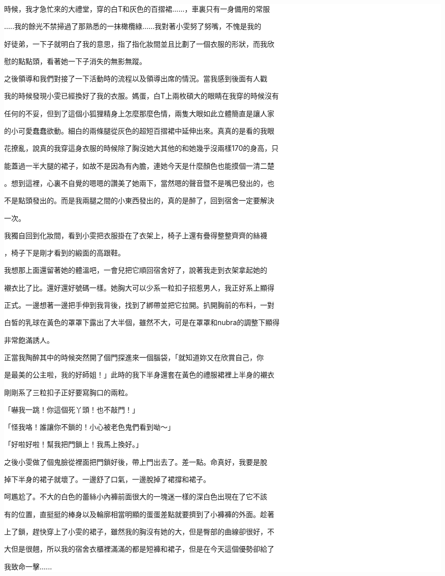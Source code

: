 時候，我才急忙來的大禮堂，穿的白T和灰色的百摺裙......，車裏只有一身備用的常服

.....我的餘光不禁掃過了那熟悉的一抹橄欖綠......我對著小雯努了努嘴，不愧是我的

好徒弟，一下子就明白了我的意思，指了指化妝間並且比劃了一個衣服的形狀，而我欣

慰的點點頭，看著她一下子消失的無影無蹤。

之後領導和我們對接了一下活動時的流程以及領導出席的情況。當我感到後面有人戳

我的時候發現小雯已經換好了我的衣服。媽蛋，白T上兩枚碩大的眼睛在我穿的時候沒有

任何的不妥，但到了這個小狐狸精身上怎麼那麼色情，兩隻大眼如此立體簡直是讓人家

的小可愛蠢蠢欲動。細白的兩條腿從灰色的超短百摺裙中延伸出來。真真的是看的我眼

花撩亂，說真的我穿這身衣服的時候除了胸沒她大其他的和她幾乎沒兩樣170的身高，只

能蓋過一半大腿的裙子，如故不是因為有內膽，連她今天是什麼顏色也能摸個一清二楚

。想到這裡，心裏不自覺的嗯嗯的讚美了她兩下，當然嗯的聲音暨不是嘴巴發出的，也

不是點頭發出的。而是我兩腿之間的小東西發出的，真的是醉了，回到宿舍一定要解決

一次。

我獨自回到化妝間，看到小雯把衣服掛在了衣架上，椅子上還有疊得整整齊齊的絲襪

，椅子下是剛才看到的緞面的高跟鞋。

我想那上面還留著她的體溫吧，一會兒把它順回宿舍好了，說著我走到衣架拿起她的

襯衣比了比。還好還好號碼一樣。她胸大可以少系一粒扣子招惹男人，我正好系上顯得

正式。一邊想著一邊把手伸到我背後，找到了綁帶並把它拉開。扒開胸前的布料，一對

白皙的乳球在黃色的罩罩下露出了大半個，雖然不大，可是在罩罩和nubra的調整下顯得

非常飽滿誘人。

正當我陶醉其中的時候突然開了個門探進來一個腦袋，「就知道妳又在欣賞自己，你

是最美的公主啦，我的好師姐！」此時的我下半身還套在黃色的禮服裙裡上半身的襯衣

剛剛系了三粒扣子正好要寫胸口的兩粒。

「嚇我一跳！你這個死丫頭！也不敲門！」

「怪我咯！誰讓你不鎖的！小心被老色鬼們看到呦～」

「好啦好啦！幫我把門鎖上！我馬上換好。」

之後小雯做了個鬼臉從裡面把門鎖好後，帶上門出去了。差一點。命真好，我要是脫

掉下半身的裙子就壞了。一邊舒了口氣，一邊脫掉了裙撐和裙子。

呵尷尬了。不大的白色的蕾絲小內褲前面很大的一塊迷一樣的深白色出現在了它不該

有的位置，直挺挺的棒身以及輪廓相當明顯的蛋蛋差點就要擠到了小褲褲的外面。趁著

上了鎖，趕快穿上了小雯的裙子，雖然我的胸沒有她的大，但是臀部的曲線卻很好，不

大但是很翹，所以我的宿舍衣櫃裡滿滿的都是短褲和裙子，但是在今天這個優勢卻給了

我致命一擊......
